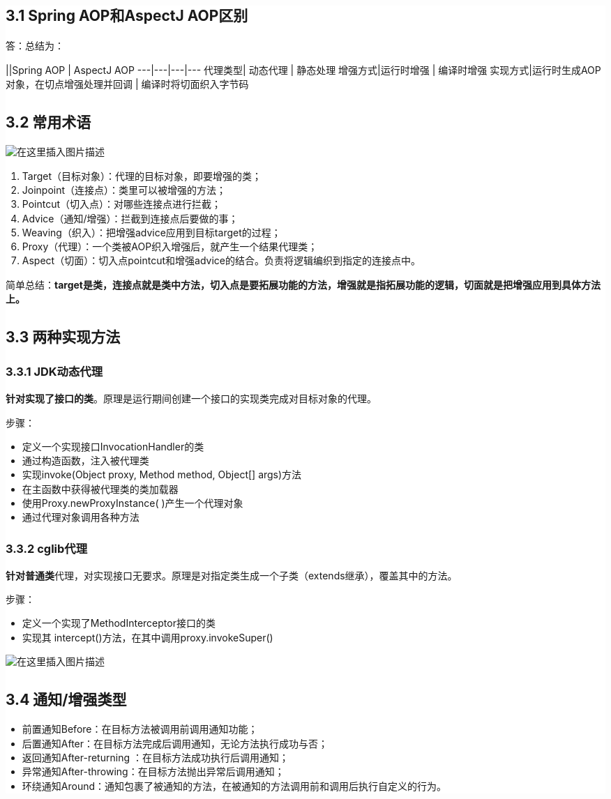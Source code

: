 ## 3.1 Spring AOP和AspectJ AOP区别
答：总结为：

||Spring AOP | AspectJ AOP
---|---|---|---
代理类型| 动态代理 | 静态处理
增强方式|运行时增强 | 编译时增强 
实现方式|运行时生成AOP对象，在切点增强处理并回调 | 编译时将切面织入字节码


## 3.2 常用术语
![在这里插入图片描述](https://img-blog.csdnimg.cn/20200209132917788.png?x-oss-process=image/watermark,type_ZmFuZ3poZW5naGVpdGk,shadow_10,text_aHR0cHM6Ly9ibG9nLmNzZG4ubmV0L3FxXzM0NzYxMDEy,size_16,color_FFFFFF,t_70)
1. Target（目标对象）：代理的目标对象，即要增强的类；
2. Joinpoint（连接点）：类里可以被增强的方法；
3. Pointcut（切入点）：对哪些连接点进行拦截；
4. Advice（通知/增强）：拦截到连接点后要做的事；
5. Weaving（织入）：把增强advice应用到目标target的过程；
6. Proxy（代理）：一个类被AOP织入增强后，就产生一个结果代理类；
7. Aspect（切面）：切入点pointcut和增强advice的结合。负责将逻辑编织到指定的连接点中。

简单总结：**target是类，连接点就是类中方法，切入点是要拓展功能的方法，增强就是指拓展功能的逻辑，切面就是把增强应用到具体方法上。**

## 3.3 两种实现方法
### 3.3.1 JDK动态代理
**针对实现了接口的类**。原理是运行期间创建一个接口的实现类完成对目标对象的代理。

步骤：
- 定义一个实现接口InvocationHandler的类
- 通过构造函数，注入被代理类
- 实现invoke(Object proxy, Method method, Object[] args)方法
- 在主函数中获得被代理类的类加载器
- 使用Proxy.newProxyInstance( )产生一个代理对象
- 通过代理对象调用各种方法

### 3.3.2 cglib代理
**针对普通类**代理，对实现接口无要求。原理是对指定类生成一个子类（extends继承），覆盖其中的方法。

步骤：
- 定义一个实现了MethodInterceptor接口的类
- 实现其 intercept()方法，在其中调用proxy.invokeSuper()
 

![在这里插入图片描述](https://img-blog.csdnimg.cn/20200209133306947.jpg?x-oss-process=image/watermark,type_ZmFuZ3poZW5naGVpdGk,shadow_10,text_aHR0cHM6Ly9ibG9nLmNzZG4ubmV0L3FxXzM0NzYxMDEy,size_16,color_FFFFFF,t_70)
 
## 3.4 通知/增强类型
- 前置通知Before：在目标方法被调用前调用通知功能；
- 后置通知After：在目标方法完成后调用通知，无论方法执行成功与否；
- 返回通知After-returning ：在目标方法成功执行后调用通知；
- 异常通知After-throwing：在目标方法抛出异常后调用通知；
- 环绕通知Around：通知包裹了被通知的方法，在被通知的方法调用前和调用后执行自定义的行为。
 